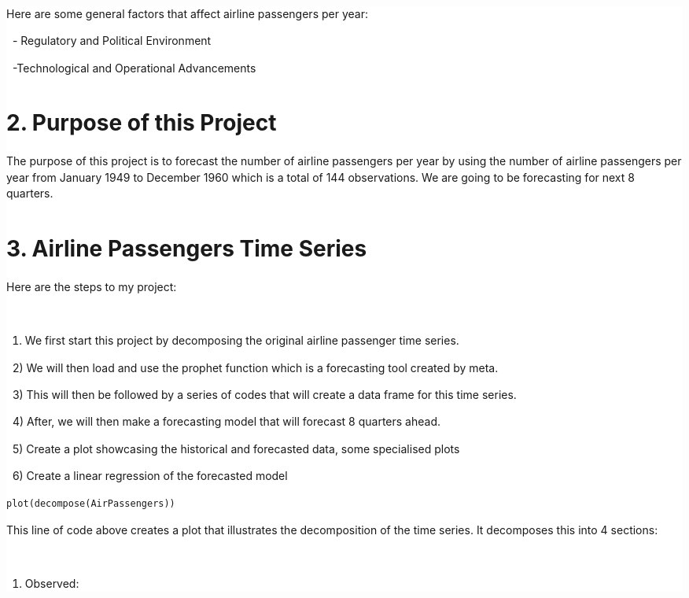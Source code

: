Here are some general factors that affect airline passengers per year:

  - Regulatory and Political Environment

  -Technological and Operational Advancements



# 2. Purpose of this Project

The purpose of this project is to forecast the number of airline
passengers per year by using the number of airline passengers per year
from January 1949 to December 1960 which is a total of 144 observations.
We are going to be forecasting for next 8 quarters.



# 3. Airline Passengers Time Series

Here are the steps to my project:

&nbsp;
1) We first start this project by decomposing the original airline
passenger time series. 
&nbsp;

&nbsp;
2) We will then load and use the prophet
function which is a forecasting tool created by meta. 

&nbsp;
3) This will
then be followed by a series of codes that will create a data frame for
this time series. 

&nbsp;
4) After, we will then make a forecasting model
that will forecast 8 quarters ahead.

&nbsp;
5) Create a plot showcasing the
historical and forecasted data, some specialised plots

&nbsp;
6) Create a linear regression of the forecasted model

```{r}
plot(decompose(AirPassengers))
```

This line of code above creates a plot that illustrates the decomposition of the time series. It decomposes this into 4 sections: 

&nbsp;

1) Observed:

